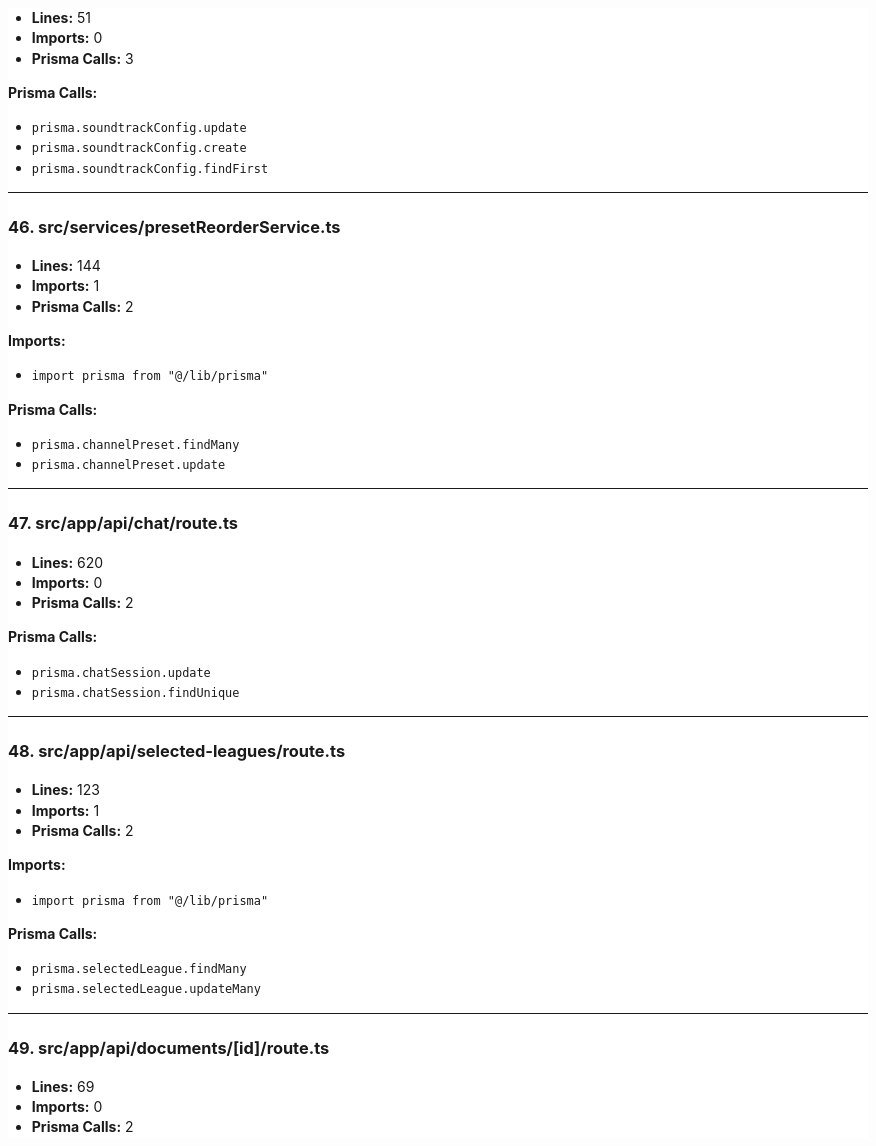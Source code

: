 - **Lines:** 51
- **Imports:** 0
- **Prisma Calls:** 3

**Prisma Calls:**
- `prisma.soundtrackConfig.update`
- `prisma.soundtrackConfig.create`
- `prisma.soundtrackConfig.findFirst`

---

### 46. src/services/presetReorderService.ts

- **Lines:** 144
- **Imports:** 1
- **Prisma Calls:** 2

**Imports:**
- `import prisma from "@/lib/prisma"`

**Prisma Calls:**
- `prisma.channelPreset.findMany`
- `prisma.channelPreset.update`

---

### 47. src/app/api/chat/route.ts

- **Lines:** 620
- **Imports:** 0
- **Prisma Calls:** 2

**Prisma Calls:**
- `prisma.chatSession.update`
- `prisma.chatSession.findUnique`

---

### 48. src/app/api/selected-leagues/route.ts

- **Lines:** 123
- **Imports:** 1
- **Prisma Calls:** 2

**Imports:**
- `import prisma from "@/lib/prisma"`

**Prisma Calls:**
- `prisma.selectedLeague.findMany`
- `prisma.selectedLeague.updateMany`

---

### 49. src/app/api/documents/[id]/route.ts

- **Lines:** 69
- **Imports:** 0
- **Prisma Calls:** 2
